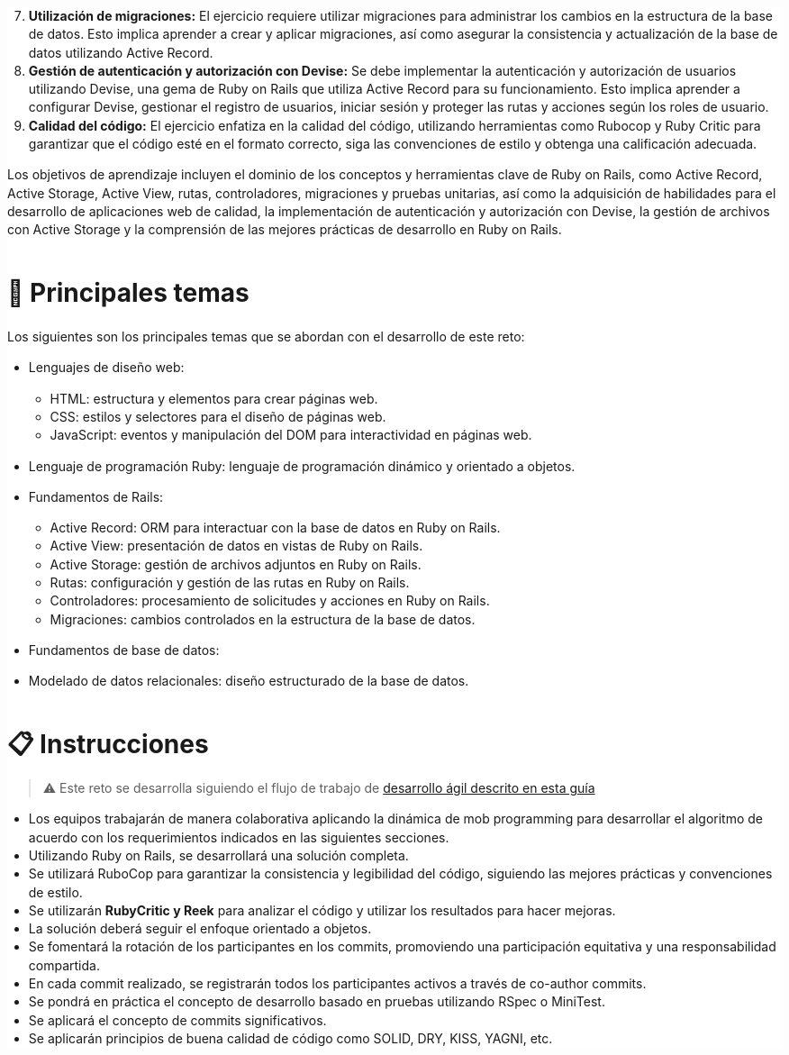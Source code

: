 7. **Utilización de migraciones:** El ejercicio requiere utilizar migraciones para administrar los cambios en la estructura de la base de datos. Esto implica aprender a crear y aplicar migraciones, así como asegurar la consistencia y actualización de la base de datos utilizando Active Record.
8. **Gestión de autenticación y autorización con Devise:** Se debe implementar la autenticación y autorización de usuarios utilizando Devise, una gema de Ruby on Rails que utiliza Active Record para su funcionamiento. Esto implica aprender a configurar Devise, gestionar el registro de usuarios, iniciar sesión y proteger las rutas y acciones según los roles de usuario.
9. **Calidad del código:** El ejercicio enfatiza en la calidad del código, utilizando herramientas como Rubocop y Ruby Critic para garantizar que el código esté en el formato correcto, siga las convenciones de estilo y obtenga una calificación adecuada.

Los objetivos de aprendizaje incluyen el dominio de los conceptos y herramientas clave de Ruby on Rails, como Active Record, Active Storage, Active View, rutas, controladores, migraciones y pruebas unitarias, así como la adquisición de habilidades para el desarrollo de aplicaciones web de calidad, la implementación de autenticación y autorización con Devise, la gestión de archivos con Active Storage y la comprensión de las mejores prácticas de desarrollo en Ruby on Rails.

# 🌳 Principales temas

Los siguientes son los principales temas que se abordan con el desarrollo de este reto:

- Lenguajes de diseño web:
  - HTML: estructura y elementos para crear páginas web.
  - CSS: estilos y selectores para el diseño de páginas web.
  - JavaScript: eventos y manipulación del DOM para interactividad en páginas web.

- Lenguaje de programación Ruby: lenguaje de programación dinámico y orientado a objetos.

- Fundamentos de Rails:
  - Active Record: ORM para interactuar con la base de datos en Ruby on Rails.
  - Active View: presentación de datos en vistas de Ruby on Rails.
  - Active Storage: gestión de archivos adjuntos en Ruby on Rails.
  - Rutas: configuración y gestión de las rutas en Ruby on Rails.
  - Controladores: procesamiento de solicitudes y acciones en Ruby on Rails.
  - Migraciones: cambios controlados en la estructura de la base de datos.

- Fundamentos de base de datos:
- Modelado de datos relacionales: diseño estructurado de la base de datos.

# 📋 Instrucciones

> ⚠️ Este reto se desarrolla siguiendo el flujo de trabajo de [desarrollo ágil descrito en esta guía](agile.md)

- Los equipos trabajarán de manera colaborativa aplicando la dinámica de mob programming para desarrollar el algoritmo de acuerdo con los requerimientos indicados en las siguientes secciones.
- Utilizando Ruby on Rails, se desarrollará una solución completa.
- Se utilizará RuboCop para garantizar la consistencia y legibilidad del código, siguiendo las mejores prácticas y convenciones de estilo.
- Se utilizarán **RubyCritic y Reek** para analizar el código y utilizar los resultados para hacer mejoras.
- La solución deberá seguir el enfoque orientado a objetos.
- Se fomentará la rotación de los participantes en los commits, promoviendo una participación equitativa y una responsabilidad compartida.
- En cada commit realizado, se registrarán todos los participantes activos a través de co-author commits.
- Se pondrá en práctica el concepto de desarrollo basado en pruebas utilizando RSpec o MiniTest.
- Se aplicará el concepto de commits significativos.
- Se aplicarán principios de buena calidad de código como SOLID, DRY, KISS, YAGNI, etc.
